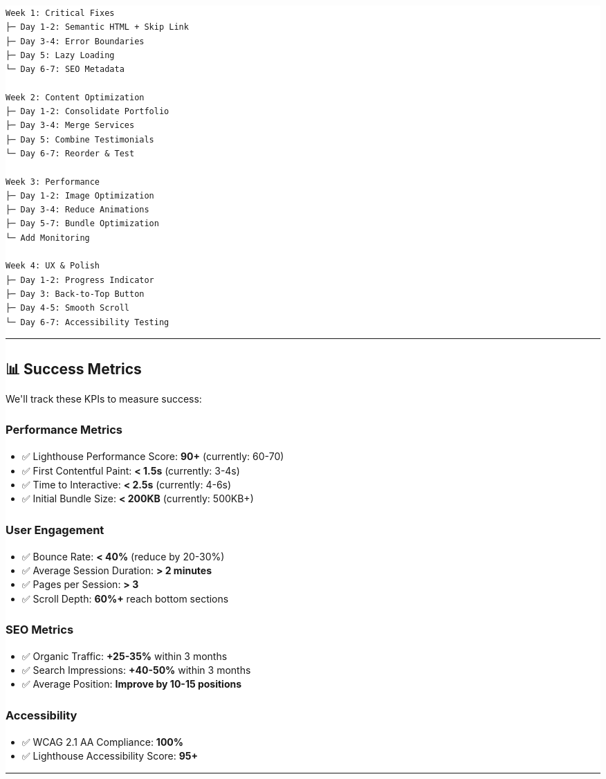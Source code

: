 ```
Week 1: Critical Fixes
├─ Day 1-2: Semantic HTML + Skip Link
├─ Day 3-4: Error Boundaries
├─ Day 5: Lazy Loading
└─ Day 6-7: SEO Metadata

Week 2: Content Optimization
├─ Day 1-2: Consolidate Portfolio
├─ Day 3-4: Merge Services
├─ Day 5: Combine Testimonials
└─ Day 6-7: Reorder & Test

Week 3: Performance
├─ Day 1-2: Image Optimization
├─ Day 3-4: Reduce Animations
├─ Day 5-7: Bundle Optimization
└─ Add Monitoring

Week 4: UX & Polish
├─ Day 1-2: Progress Indicator
├─ Day 3: Back-to-Top Button
├─ Day 4-5: Smooth Scroll
└─ Day 6-7: Accessibility Testing
```

---

## 📊 Success Metrics

We'll track these KPIs to measure success:

### Performance Metrics
- ✅ Lighthouse Performance Score: **90+** (currently: 60-70)
- ✅ First Contentful Paint: **< 1.5s** (currently: 3-4s)
- ✅ Time to Interactive: **< 2.5s** (currently: 4-6s)
- ✅ Initial Bundle Size: **< 200KB** (currently: 500KB+)

### User Engagement
- ✅ Bounce Rate: **< 40%** (reduce by 20-30%)
- ✅ Average Session Duration: **> 2 minutes**
- ✅ Pages per Session: **> 3**
- ✅ Scroll Depth: **60%+** reach bottom sections

### SEO Metrics
- ✅ Organic Traffic: **+25-35%** within 3 months
- ✅ Search Impressions: **+40-50%** within 3 months
- ✅ Average Position: **Improve by 10-15 positions**

### Accessibility
- ✅ WCAG 2.1 AA Compliance: **100%**
- ✅ Lighthouse Accessibility Score: **95+**

---